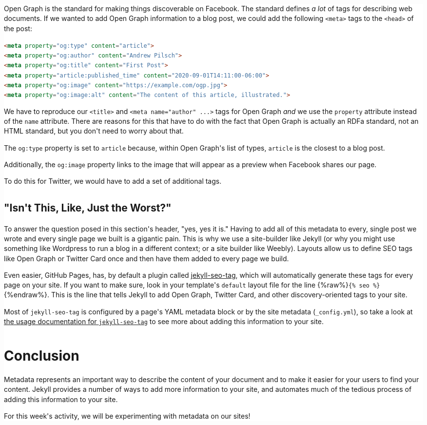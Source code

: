 Open Graph is the standard for making things discoverable on Facebook. The standard defines *a lot* of tags for describing web documents. If we wanted to add Open Graph information to a blog post, we could add the following `<meta>` tags to the `<head>` of the post:

~~~html
<meta property="og:type" content="article">
<meta property="og:author" content="Andrew Pilsch">
<meta property="og:title" content="First Post">
<meta property="article:published_time" content="2020-09-01T14:11:00-06:00">
<meta property="og:image" content="https://example.com/ogp.jpg">
<meta property="og:image:alt" content="The content of this article, illustrated.">
~~~

We have to reproduce our `<title>` and `<meta name="author" ...>` tags for Open Graph *and* we use the `property` attribute instead of the `name` attribute. There are reasons for this that have to do with the fact that Open Graph is actually an RDFa standard, not an HTML standard, but you don't need to worry about that.

The `og:type` property is set to `article` because, within Open Graph's list of types, `article` is the closest to a blog post.

Additionally, the `og:image` property links to the image that will appear as a preview when Facebook shares our page.

To do this for Twitter, we would have to add a set of additional tags.

## "Isn't This, Like, Just the Worst?"

To answer the question posed in this section's header, "yes, yes it is." Having to add all of this metadata to every, single post we wrote and every single page we built is a gigantic pain. This is why we use a site-builder like Jekyll (or why you might use something like Wordpress to run a blog in a different context; or a site builder like Weebly). Layouts allow us to define SEO tags like Open Graph or Twitter Card once and then have them added to every page we build.

Even easier, GitHub Pages, has, by default a plugin called [jekyll-seo-tag](https://github.com/jekyll/jekyll-seo-tag), which will automatically generate these tags for every page on your site. If you want to make sure, look in your template's `default` layout file for the line {%raw%}`{% seo %}`{%endraw%}. This is the line that tells Jekyll to add Open Graph, Twitter Card, and other discovery-oriented tags to your site.

Most of `jekyll-seo-tag` is configured by a page's YAML metadata block or by the site metadata (`_config.yml`), so take a look at [the usage documentation for `jekyll-seo-tag`](https://github.com/jekyll/jekyll-seo-tag/blob/master/docs/usage.md) to see more about adding this information to your site.

# Conclusion

Metadata represents an important way to describe the content of your document and to make it easier for your users to find your content. Jekyll provides a number of ways to add more information to your site, and automates much of the tedious process of adding this information to your site.

For this week's activity, we will be experimenting with metadata on our sites!
